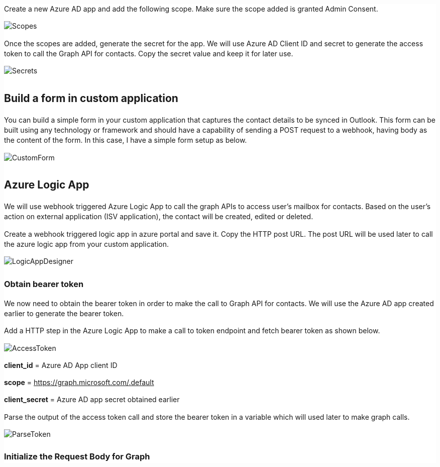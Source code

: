 Create a new Azure AD app and add the following scope. Make sure the scope added is granted Admin Consent.

![Scopes](images/Scopes.png)

Once the scopes are added, generate the secret for the app. We will use Azure AD Client ID and secret to generate the access token to call the Graph API for contacts. Copy the secret value and keep it for later use.

![Secrets](images/Secrets.png)

## Build a form in custom application

You can build a simple form in your custom application that captures the contact details to be synced in Outlook. This form can be built using any technology or framework and should have a capability of sending a POST request to a webhook, having body as the content of the form. In this case, I have a simple form setup as below.

![CustomForm](images/ContactForm.png)

## Azure Logic App

We will use webhook triggered Azure Logic App to call the graph APIs to access user’s mailbox for contacts. Based on the user’s action on external application (ISV application), the contact will be created, edited or deleted.

Create a webhook triggered logic app in azure portal and save it. Copy the HTTP post URL. The post URL will be used later to call the azure logic app from your custom application.

![LogicAppDesigner](images/HTTP%20Trigger.png)

### Obtain bearer token

We now need to obtain the bearer token in order to make the call to Graph API for contacts. We will use the Azure AD app created earlier to generate the bearer token.

Add a HTTP step in the Azure Logic App to make a call to token endpoint and fetch bearer token as shown below.

![AccessToken](images/Token%20Call.png)

**client_id** = Azure AD App client ID

**scope** = https://graph.microsoft.com/.default

**client_secret** = Azure AD app secret obtained earlier

Parse the output of the access token call and store the bearer token in a variable which will used later to make graph calls.

![ParseToken](images/Parse%20Token.png)

### Initialize the Request Body for Graph
